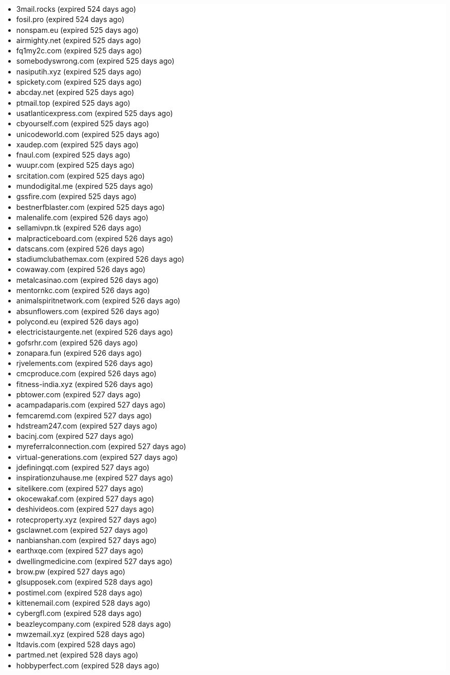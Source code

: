 - 3mail.rocks (expired 524 days ago)
- fosil.pro (expired 524 days ago)
- nonspam.eu (expired 525 days ago)
- airmighty.net (expired 525 days ago)
- fq1my2c.com (expired 525 days ago)
- somebodyswrong.com (expired 525 days ago)
- nasiputih.xyz (expired 525 days ago)
- spickety.com (expired 525 days ago)
- abcday.net (expired 525 days ago)
- ptmail.top (expired 525 days ago)
- usatlanticexpress.com (expired 525 days ago)
- cbyourself.com (expired 525 days ago)
- unicodeworld.com (expired 525 days ago)
- xaudep.com (expired 525 days ago)
- fnaul.com (expired 525 days ago)
- wuupr.com (expired 525 days ago)
- srcitation.com (expired 525 days ago)
- mundodigital.me (expired 525 days ago)
- gssfire.com (expired 525 days ago)
- bestnerfblaster.com (expired 525 days ago)
- malenalife.com (expired 526 days ago)
- sellamivpn.tk (expired 526 days ago)
- malpracticeboard.com (expired 526 days ago)
- datscans.com (expired 526 days ago)
- stadiumclubathemax.com (expired 526 days ago)
- cowaway.com (expired 526 days ago)
- metalcasinao.com (expired 526 days ago)
- mentornkc.com (expired 526 days ago)
- animalspiritnetwork.com (expired 526 days ago)
- absunflowers.com (expired 526 days ago)
- polycond.eu (expired 526 days ago)
- electricistaurgente.net (expired 526 days ago)
- gofsrhr.com (expired 526 days ago)
- zonapara.fun (expired 526 days ago)
- rjvelements.com (expired 526 days ago)
- cmcproduce.com (expired 526 days ago)
- fitness-india.xyz (expired 526 days ago)
- pbtower.com (expired 527 days ago)
- acampadaparis.com (expired 527 days ago)
- femcaremd.com (expired 527 days ago)
- hdstream247.com (expired 527 days ago)
- bacinj.com (expired 527 days ago)
- myreferralconnection.com (expired 527 days ago)
- virtual-generations.com (expired 527 days ago)
- jdefiningqt.com (expired 527 days ago)
- inspirationzuhause.me (expired 527 days ago)
- sitelikere.com (expired 527 days ago)
- okocewakaf.com (expired 527 days ago)
- deshivideos.com (expired 527 days ago)
- rotecproperty.xyz (expired 527 days ago)
- gsclawnet.com (expired 527 days ago)
- nanbianshan.com (expired 527 days ago)
- earthxqe.com (expired 527 days ago)
- dwellingmedicine.com (expired 527 days ago)
- brow.pw (expired 527 days ago)
- glsupposek.com (expired 528 days ago)
- postimel.com (expired 528 days ago)
- kittenemail.com (expired 528 days ago)
- cybergfl.com (expired 528 days ago)
- beazleycompany.com (expired 528 days ago)
- mwzemail.xyz (expired 528 days ago)
- ltdavis.com (expired 528 days ago)
- partmed.net (expired 528 days ago)
- hobbyperfect.com (expired 528 days ago)